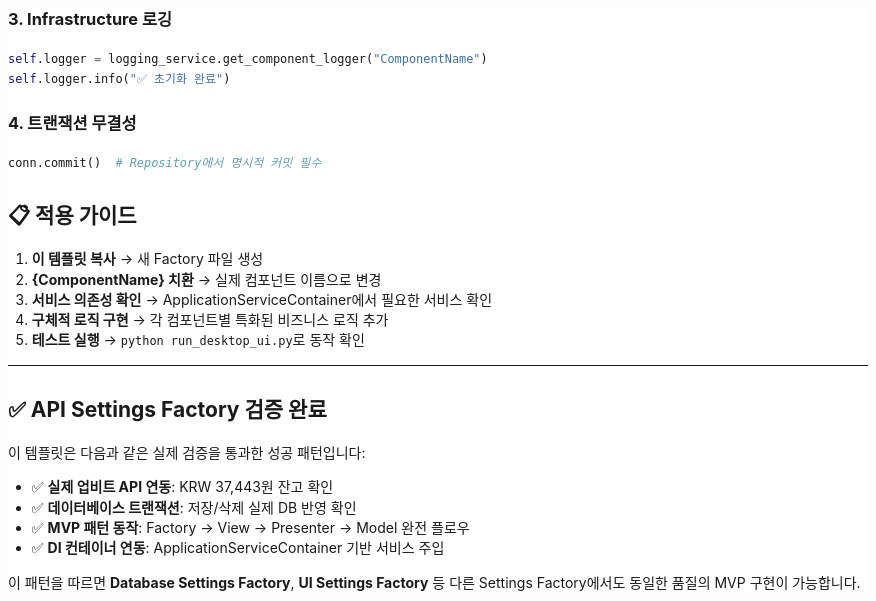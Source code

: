 ### 3. Infrastructure 로깅

```python
self.logger = logging_service.get_component_logger("ComponentName")
self.logger.info("✅ 초기화 완료")
```

### 4. 트랜잭션 무결성

```python
conn.commit()  # Repository에서 명시적 커밋 필수
```

## 📋 적용 가이드

1. **이 템플릿 복사** → 새 Factory 파일 생성
2. **{ComponentName} 치환** → 실제 컴포넌트 이름으로 변경
3. **서비스 의존성 확인** → ApplicationServiceContainer에서 필요한 서비스 확인
4. **구체적 로직 구현** → 각 컴포넌트별 특화된 비즈니스 로직 추가
5. **테스트 실행** → `python run_desktop_ui.py`로 동작 확인

---

## ✅ API Settings Factory 검증 완료

이 템플릿은 다음과 같은 실제 검증을 통과한 성공 패턴입니다:

- ✅ **실제 업비트 API 연동**: KRW 37,443원 잔고 확인
- ✅ **데이터베이스 트랜잭션**: 저장/삭제 실제 DB 반영 확인
- ✅ **MVP 패턴 동작**: Factory → View → Presenter → Model 완전 플로우
- ✅ **DI 컨테이너 연동**: ApplicationServiceContainer 기반 서비스 주입

이 패턴을 따르면 **Database Settings Factory**, **UI Settings Factory** 등 다른 Settings Factory에서도 동일한 품질의 MVP 구현이 가능합니다.

